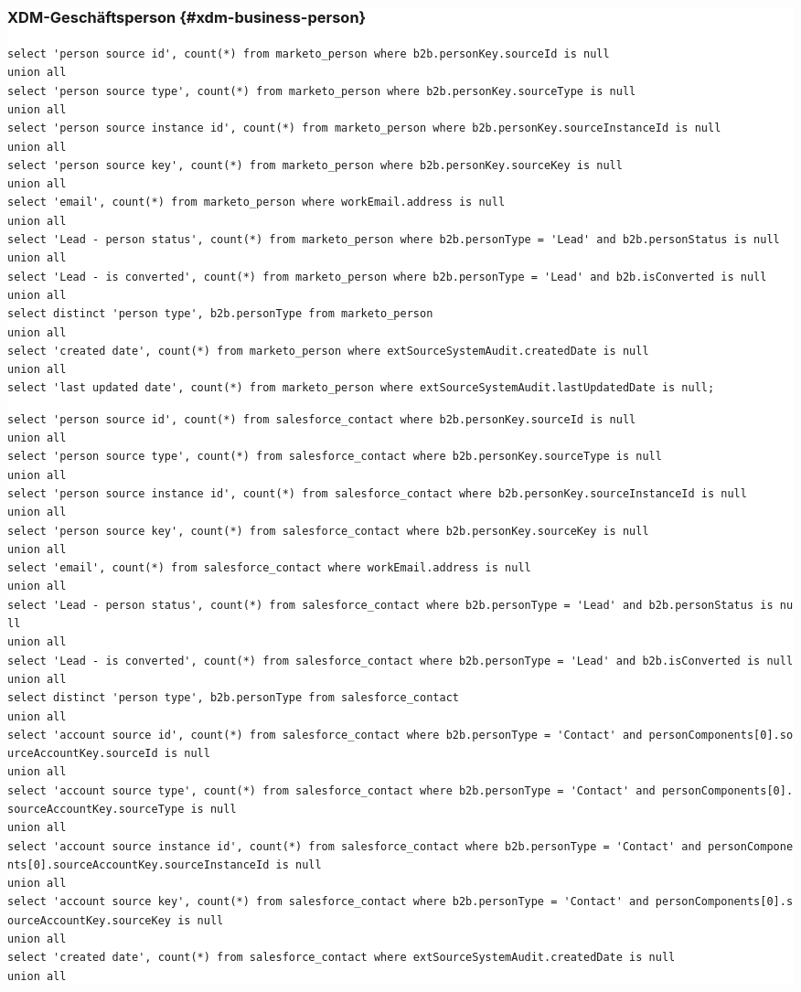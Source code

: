 ### XDM-Geschäftsperson {#xdm-business-person}

```
select 'person source id', count(*) from marketo_person where b2b.personKey.sourceId is null
union all
select 'person source type', count(*) from marketo_person where b2b.personKey.sourceType is null
union all
select 'person source instance id', count(*) from marketo_person where b2b.personKey.sourceInstanceId is null
union all
select 'person source key', count(*) from marketo_person where b2b.personKey.sourceKey is null
union all
select 'email', count(*) from marketo_person where workEmail.address is null
union all
select 'Lead - person status', count(*) from marketo_person where b2b.personType = 'Lead' and b2b.personStatus is null
union all
select 'Lead - is converted', count(*) from marketo_person where b2b.personType = 'Lead' and b2b.isConverted is null
union all
select distinct 'person type', b2b.personType from marketo_person
union all
select 'created date', count(*) from marketo_person where extSourceSystemAudit.createdDate is null
union all
select 'last updated date', count(*) from marketo_person where extSourceSystemAudit.lastUpdatedDate is null;
```

```
select 'person source id', count(*) from salesforce_contact where b2b.personKey.sourceId is null
union all
select 'person source type', count(*) from salesforce_contact where b2b.personKey.sourceType is null
union all
select 'person source instance id', count(*) from salesforce_contact where b2b.personKey.sourceInstanceId is null
union all
select 'person source key', count(*) from salesforce_contact where b2b.personKey.sourceKey is null
union all
select 'email', count(*) from salesforce_contact where workEmail.address is null
union all
select 'Lead - person status', count(*) from salesforce_contact where b2b.personType = 'Lead' and b2b.personStatus is null
union all
select 'Lead - is converted', count(*) from salesforce_contact where b2b.personType = 'Lead' and b2b.isConverted is null
union all
select distinct 'person type', b2b.personType from salesforce_contact
union all
select 'account source id', count(*) from salesforce_contact where b2b.personType = 'Contact' and personComponents[0].sourceAccountKey.sourceId is null
union all
select 'account source type', count(*) from salesforce_contact where b2b.personType = 'Contact' and personComponents[0].sourceAccountKey.sourceType is null
union all
select 'account source instance id', count(*) from salesforce_contact where b2b.personType = 'Contact' and personComponents[0].sourceAccountKey.sourceInstanceId is null
union all
select 'account source key', count(*) from salesforce_contact where b2b.personType = 'Contact' and personComponents[0].sourceAccountKey.sourceKey is null
union all
select 'created date', count(*) from salesforce_contact where extSourceSystemAudit.createdDate is null
union all
```